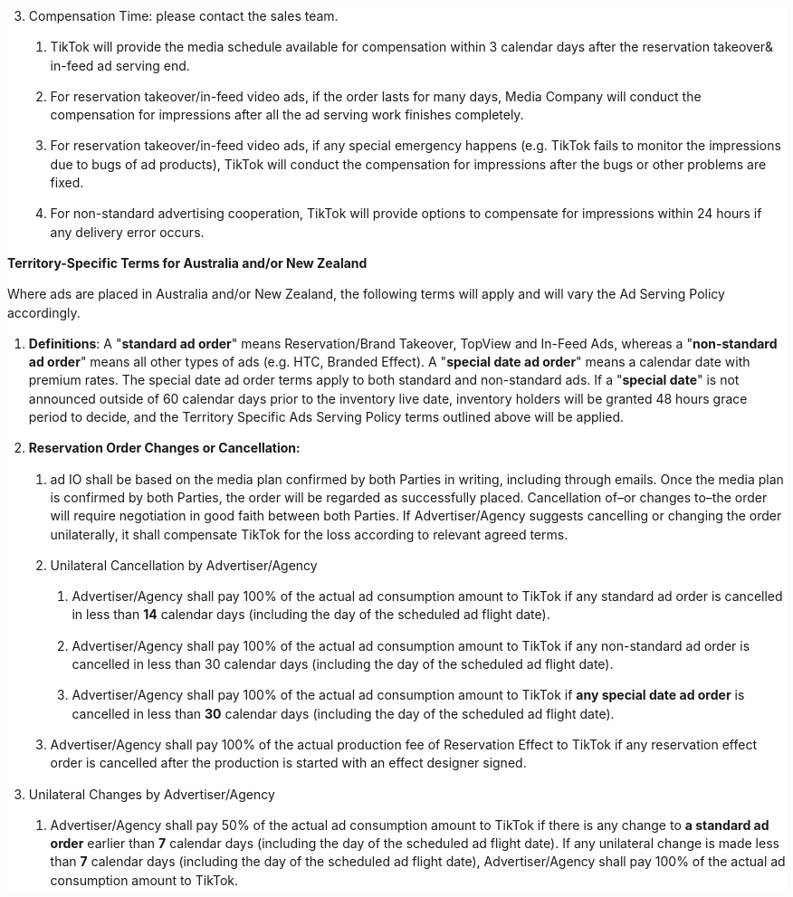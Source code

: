 3.  ​Compensation Time: please contact the sales team.
    
    1.  ​TikTok will provide the media schedule available for compensation within 3 calendar days after the reservation takeover& in-feed ad serving end.
        
    2.  ​For reservation takeover/in-feed video ads, if the order lasts for many days, Media Company will conduct the compensation for impressions after all the ad serving work finishes completely.
        
    3.  ​For reservation takeover/in-feed video ads, if any special emergency happens (e.g. TikTok fails to monitor the impressions due to bugs of ad products), TikTok will conduct the compensation for impressions after the bugs or other problems are fixed.
        
    4.  ​For non-standard advertising cooperation, TikTok will provide options to compensate for impressions within 24 hours if any delivery error occurs.
        

  

**Territory-Specific Terms for Australia and/or New Zealand**

Where ads are placed in Australia and/or New Zealand, the following terms will apply and will vary the Ad Serving Policy accordingly.

1.  **Definitions**: A "**standard ad order**" means Reservation/Brand Takeover, TopView and In-Feed Ads, whereas a "**non-standard ad order**" means all other types of ads (e.g. HTC, Branded Effect). A "**special date ad order**" means a calendar date with premium rates. The special date ad order terms apply to both standard and non-standard ads. If a "**special date**" is not announced outside of 60 calendar days prior to the inventory live date, inventory holders will be granted 48 hours grace period to decide, and the Territory Specific Ads Serving Policy terms outlined above will be applied.
    
2.  **​Reservation Order Changes or Cancellation:**
    
    1.  ​ad IO shall be based on the media plan confirmed by both Parties in writing, including through emails. Once the media plan is confirmed by both Parties, the order will be regarded as successfully placed. Cancellation of–or changes to–the order will require negotiation in good faith between both Parties. If Advertiser/Agency suggests cancelling or changing the order unilaterally, it shall compensate TikTok for the loss according to relevant agreed terms.
        
    2.  ​Unilateral Cancellation by Advertiser/Agency
        
        1.  ​Advertiser/Agency shall pay 100% of the actual ad consumption amount to TikTok if any standard ad order is cancelled in less than **14** calendar days (including the day of the scheduled ad flight date).
            
        2.  ​Advertiser/Agency shall pay 100% of the actual ad consumption amount to TikTok if any non-standard ad order is cancelled in less than 30 calendar days (including the day of the scheduled ad flight date).
            
        3.  ​Advertiser/Agency shall pay 100% of the actual ad consumption amount to TikTok if **any special date ad order** is cancelled in less than **30** calendar days (including the day of the scheduled ad flight date).
            
    3.  ​Advertiser/Agency shall pay 100% of the actual production fee of Reservation Effect to TikTok if any reservation effect order is cancelled after the production is started with an effect designer signed.
        
3.  ​Unilateral Changes by Advertiser/Agency
    
    1.  Advertiser/Agency shall pay 50% of the actual ad consumption amount to TikTok if there is any change to **a standard ad order** earlier than **7** calendar days (including the day of the scheduled ad flight date). If any unilateral change is made less than **7** calendar days (including the day of the scheduled ad flight date), Advertiser/A​gency shall pay 100% of the actual ad consumption amount to TikTok.
        